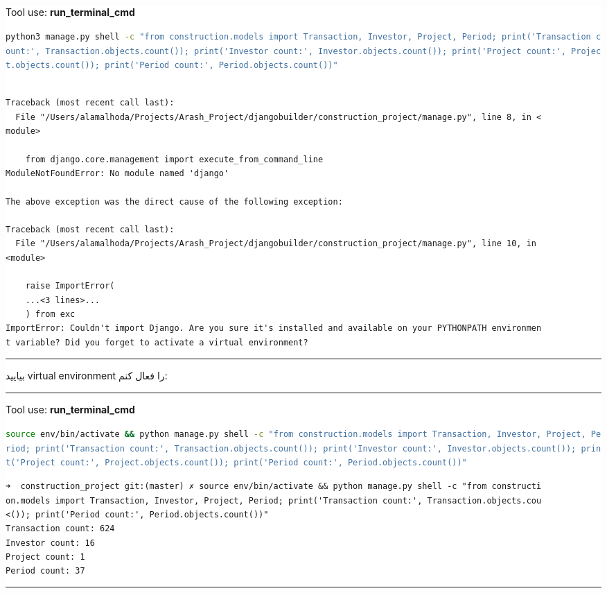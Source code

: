 Tool use: **run_terminal_cmd**

```bash
python3 manage.py shell -c "from construction.models import Transaction, Investor, Project, Period; print('Transaction count:', Transaction.objects.count()); print('Investor count:', Investor.objects.count()); print('Project count:', Project.objects.count()); print('Period count:', Period.objects.count())"
```

```

Traceback (most recent call last):
  File "/Users/alamalhoda/Projects/Arash_Project/djangobuilder/construction_project/manage.py", line 8, in <
module>

    from django.core.management import execute_from_command_line
ModuleNotFoundError: No module named 'django'

The above exception was the direct cause of the following exception:

Traceback (most recent call last):
  File "/Users/alamalhoda/Projects/Arash_Project/djangobuilder/construction_project/manage.py", line 10, in
<module>

    raise ImportError(
    ...<3 lines>...
    ) from exc
ImportError: Couldn't import Django. Are you sure it's installed and available on your PYTHONPATH environmen
t variable? Did you forget to activate a virtual environment?

```

---

بیایید virtual environment را فعال کنم:


---

Tool use: **run_terminal_cmd**

```bash
source env/bin/activate && python manage.py shell -c "from construction.models import Transaction, Investor, Project, Period; print('Transaction count:', Transaction.objects.count()); print('Investor count:', Investor.objects.count()); print('Project count:', Project.objects.count()); print('Period count:', Period.objects.count())"
```

```
➜  construction_project git:(master) ✗ source env/bin/activate && python manage.py shell -c "from constructi
on.models import Transaction, Investor, Project, Period; print('Transaction count:', Transaction.objects.cou
<()); print('Period count:', Period.objects.count())"
Transaction count: 624
Investor count: 16
Project count: 1
Period count: 37
```

---